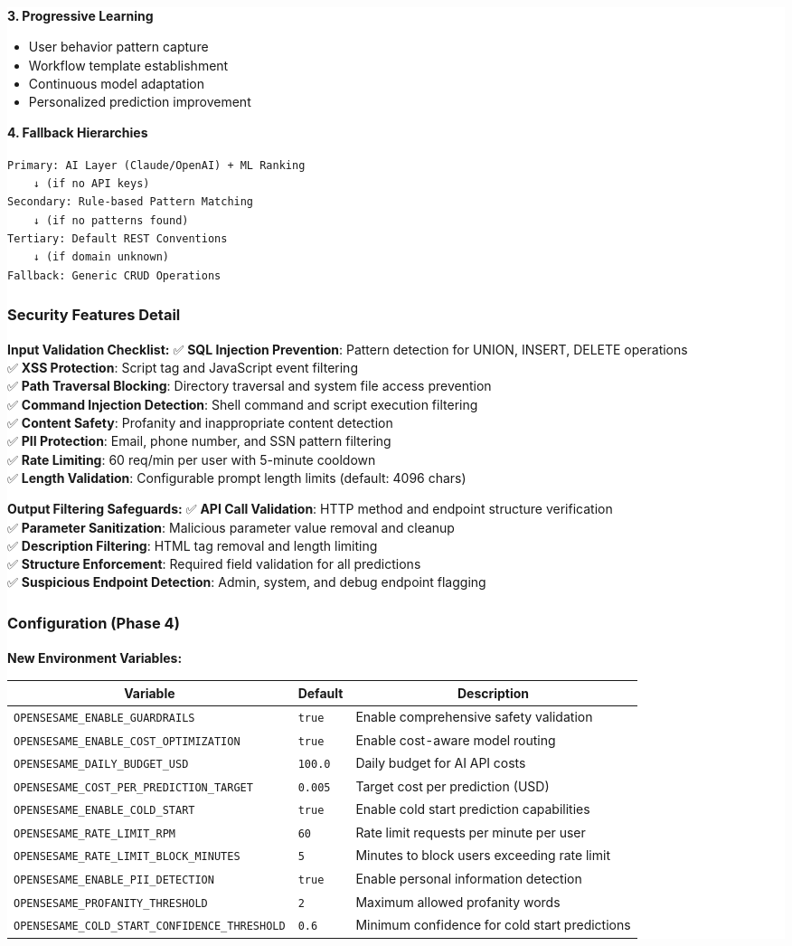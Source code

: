 **3. Progressive Learning**
- User behavior pattern capture
- Workflow template establishment
- Continuous model adaptation
- Personalized prediction improvement

**4. Fallback Hierarchies**
```
Primary: AI Layer (Claude/OpenAI) + ML Ranking
    ↓ (if no API keys)
Secondary: Rule-based Pattern Matching
    ↓ (if no patterns found)
Tertiary: Default REST Conventions
    ↓ (if domain unknown)
Fallback: Generic CRUD Operations
```

### Security Features Detail

**Input Validation Checklist:**
✅ **SQL Injection Prevention**: Pattern detection for UNION, INSERT, DELETE operations  
✅ **XSS Protection**: Script tag and JavaScript event filtering  
✅ **Path Traversal Blocking**: Directory traversal and system file access prevention  
✅ **Command Injection Detection**: Shell command and script execution filtering  
✅ **Content Safety**: Profanity and inappropriate content detection  
✅ **PII Protection**: Email, phone number, and SSN pattern filtering  
✅ **Rate Limiting**: 60 req/min per user with 5-minute cooldown  
✅ **Length Validation**: Configurable prompt length limits (default: 4096 chars)  

**Output Filtering Safeguards:**
✅ **API Call Validation**: HTTP method and endpoint structure verification  
✅ **Parameter Sanitization**: Malicious parameter value removal and cleanup  
✅ **Description Filtering**: HTML tag removal and length limiting  
✅ **Structure Enforcement**: Required field validation for all predictions  
✅ **Suspicious Endpoint Detection**: Admin, system, and debug endpoint flagging  

### Configuration (Phase 4)

**New Environment Variables:**

| Variable | Default | Description |
|----------|---------|-------------|
| `OPENSESAME_ENABLE_GUARDRAILS` | `true` | Enable comprehensive safety validation |
| `OPENSESAME_ENABLE_COST_OPTIMIZATION` | `true` | Enable cost-aware model routing |
| `OPENSESAME_DAILY_BUDGET_USD` | `100.0` | Daily budget for AI API costs |
| `OPENSESAME_COST_PER_PREDICTION_TARGET` | `0.005` | Target cost per prediction (USD) |
| `OPENSESAME_ENABLE_COLD_START` | `true` | Enable cold start prediction capabilities |
| `OPENSESAME_RATE_LIMIT_RPM` | `60` | Rate limit requests per minute per user |
| `OPENSESAME_RATE_LIMIT_BLOCK_MINUTES` | `5` | Minutes to block users exceeding rate limit |
| `OPENSESAME_ENABLE_PII_DETECTION` | `true` | Enable personal information detection |
| `OPENSESAME_PROFANITY_THRESHOLD` | `2` | Maximum allowed profanity words |
| `OPENSESAME_COLD_START_CONFIDENCE_THRESHOLD` | `0.6` | Minimum confidence for cold start predictions |
